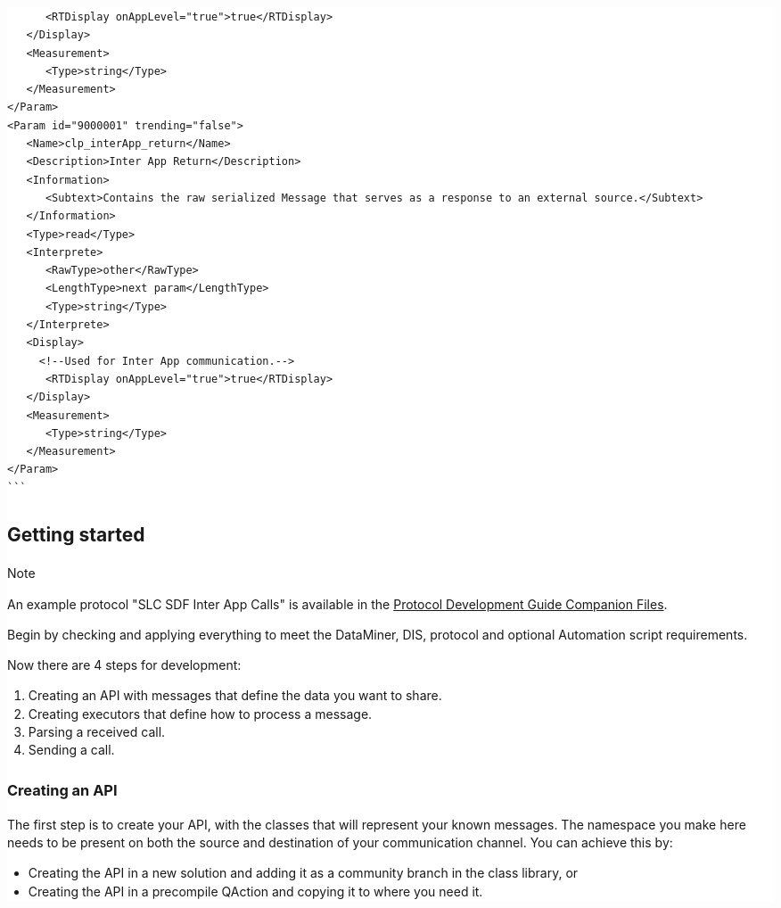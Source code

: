           <RTDisplay onAppLevel="true">true</RTDisplay>
       </Display>
       <Measurement>
          <Type>string</Type>
       </Measurement>
    </Param>
    <Param id="9000001" trending="false">
       <Name>clp_interApp_return</Name>
       <Description>Inter App Return</Description>
       <Information>
          <Subtext>Contains the raw serialized Message that serves as a response to an external source.</Subtext>
       </Information>
       <Type>read</Type>
       <Interprete>
          <RawType>other</RawType>
          <LengthType>next param</LengthType>
          <Type>string</Type>
       </Interprete>
       <Display>
         <!--Used for Inter App communication.-->
          <RTDisplay onAppLevel="true">true</RTDisplay>
       </Display>
       <Measurement>
          <Type>string</Type>
       </Measurement>
    </Param>
    ```

## Getting started

> [!NOTE]
> An example protocol "SLC SDF Inter App Calls" is available in the [Protocol Development Guide Companion Files](https://community.dataminer.services/documentation/protocol-development-guide-companion-files/).

Begin by checking and applying everything to meet the DataMiner, DIS, protocol and optional Automation script requirements.

Now there are 4 steps for development:

1. Creating an API with messages that define the data you want to share.
1. Creating executors that define how to process a message.
1. Parsing a received call.
1. Sending a call.

### Creating an API

The first step is to create your API, with the classes that will represent your known messages. The namespace you make here needs to be present on both the source and destination of your communication channel. You can achieve this by:

- Creating the API in a new solution and adding it as a community branch in the class library, or
- Creating the API in a precompile QAction and copying it to where you need it.
